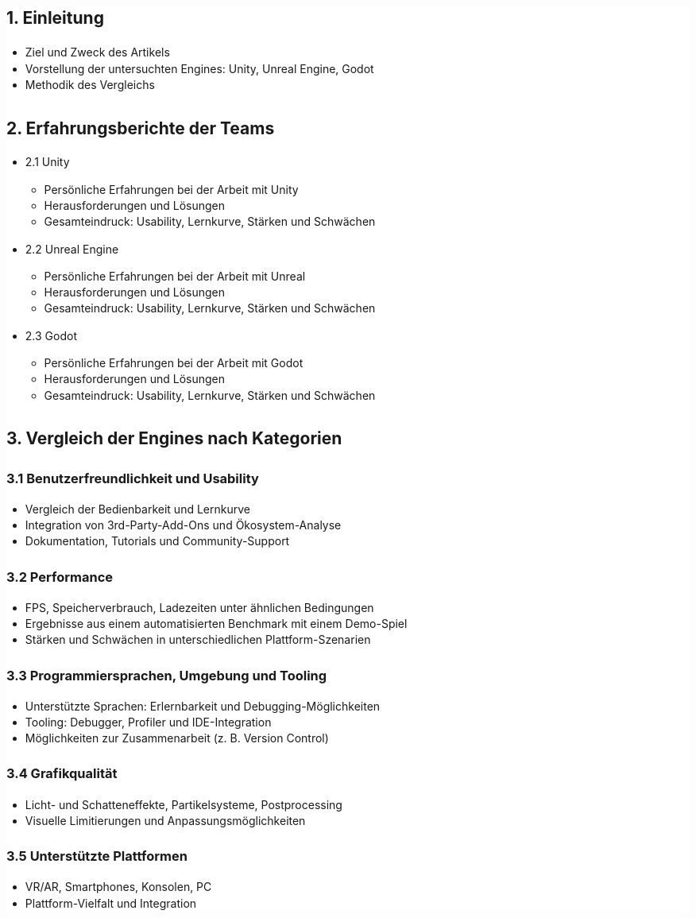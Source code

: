 ## 1. Einleitung

- Ziel und Zweck des Artikels
- Vorstellung der untersuchten Engines: Unity, Unreal Engine, Godot
- Methodik des Vergleichs

## 2. Erfahrungsberichte der Teams

- 2.1 Unity
    - Persönliche Erfahrungen bei der Arbeit mit Unity
    - Herausforderungen und Lösungen
    - Gesamteindruck: Usability, Lernkurve, Stärken und Schwächen

- 2.2 Unreal Engine
    - Persönliche Erfahrungen bei der Arbeit mit Unreal
    - Herausforderungen und Lösungen
    - Gesamteindruck: Usability, Lernkurve, Stärken und Schwächen

- 2.3 Godot
    - Persönliche Erfahrungen bei der Arbeit mit Godot
    - Herausforderungen und Lösungen
    - Gesamteindruck: Usability, Lernkurve, Stärken und Schwächen

## 3. Vergleich der Engines nach Kategorien
###  3.1 Benutzerfreundlichkeit und Usability

- Vergleich der Bedienbarkeit und Lernkurve
- Integration von 3rd-Party-Add-Ons und Ökosystem-Analyse
- Dokumentation, Tutorials und Community-Support

### 3.2 Performance

- FPS, Speicherverbrauch, Ladezeiten unter ähnlichen Bedingungen
- Ergebnisse aus einem automatisierten Benchmark mit einem Demo-Spiel
- Stärken und Schwächen in unterschiedlichen Plattform-Szenarien

### 3.3 Programmiersprachen, Umgebung und Tooling

- Unterstützte Sprachen: Erlernbarkeit und Debugging-Möglichkeiten
- Tooling: Debugger, Profiler und IDE-Integration
- Möglichkeiten zur Zusammenarbeit (z. B. Version Control)

### 3.4 Grafikqualität

- Licht- und Schatteneffekte, Partikelsysteme, Postprocessing
- Visuelle Limitierungen und Anpassungsmöglichkeiten

### 3.5 Unterstützte Plattformen

- VR/AR, Smartphones, Konsolen, PC
- Plattform-Vielfalt und Integration
